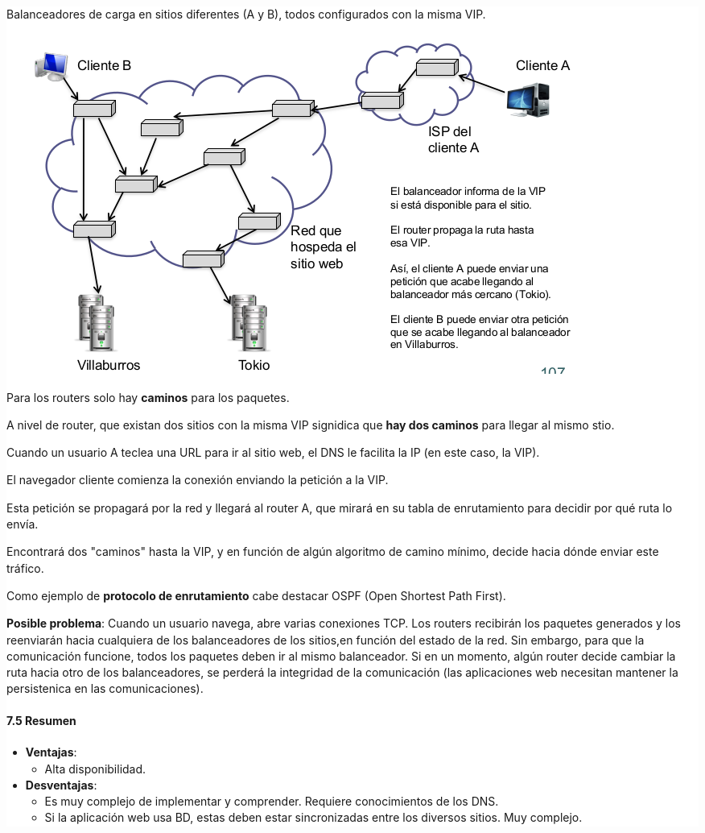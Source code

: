 Balanceadores de carga en sitios diferentes (A y B), todos configurados con la misma VIP.

![](./img/t4/25.png)

Para los routers solo hay **caminos** para los paquetes.

A nivel de router, que existan dos sitios con la misma VIP signidica que **hay dos caminos** para llegar al mismo stio.

Cuando un usuario A teclea una URL para ir al sitio web, el DNS le facilita la IP (en este caso, la VIP).

El navegador cliente comienza la conexión enviando la petición a la VIP.

Esta petición se propagará por la red y llegará al router A, que mirará en su tabla de enrutamiento para decidir por qué ruta lo envía.

Encontrará dos "caminos" hasta la VIP, y en función de algún algoritmo de camino mínimo, decide hacia dónde enviar este tráfico.

Como ejemplo de **protocolo de enrutamiento** cabe destacar OSPF (Open Shortest Path First).

**Posible problema**: Cuando un usuario navega, abre varias conexiones TCP. Los routers recibirán los paquetes generados y los reenviarán hacia cualquiera de los balanceadores de los sitios,en función del estado de la red. Sin embargo, para que la comunicación funcione, todos los paquetes deben ir al mismo balanceador. Si en un momento, algún router decide cambiar la ruta hacia otro de los balanceadores, se perderá la integridad de la comunicación (las aplicaciones web necesitan mantener la persistenica en las comunicaciones).

#### 7.5 Resumen

- **Ventajas**:
  - Alta disponibilidad.
- **Desventajas**:
  - Es muy complejo de implementar y comprender. Requiere conocimientos de los DNS.
  - Si la aplicación web usa BD, estas deben estar sincronizadas entre los diversos sitios. Muy complejo.
